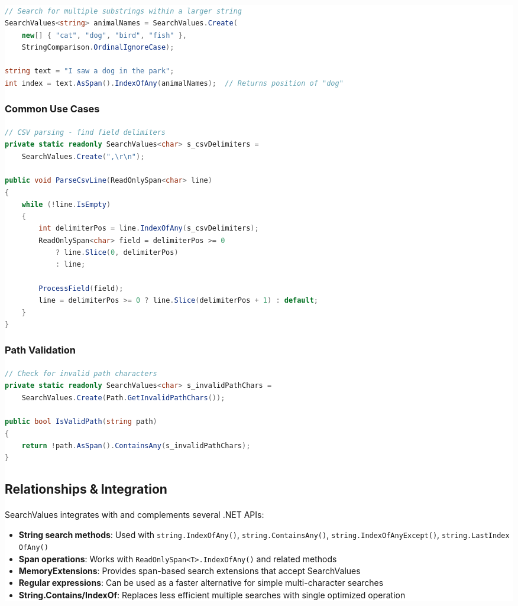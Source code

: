 ```csharp
// Search for multiple substrings within a larger string
SearchValues<string> animalNames = SearchValues.Create(
    new[] { "cat", "dog", "bird", "fish" },
    StringComparison.OrdinalIgnoreCase);

string text = "I saw a dog in the park";
int index = text.AsSpan().IndexOfAny(animalNames);  // Returns position of "dog"
```

### Common Use Cases

```csharp
// CSV parsing - find field delimiters
private static readonly SearchValues<char> s_csvDelimiters =
    SearchValues.Create(",\r\n");

public void ParseCsvLine(ReadOnlySpan<char> line)
{
    while (!line.IsEmpty)
    {
        int delimiterPos = line.IndexOfAny(s_csvDelimiters);
        ReadOnlySpan<char> field = delimiterPos >= 0
            ? line.Slice(0, delimiterPos)
            : line;

        ProcessField(field);
        line = delimiterPos >= 0 ? line.Slice(delimiterPos + 1) : default;
    }
}
```

### Path Validation

```csharp
// Check for invalid path characters
private static readonly SearchValues<char> s_invalidPathChars =
    SearchValues.Create(Path.GetInvalidPathChars());

public bool IsValidPath(string path)
{
    return !path.AsSpan().ContainsAny(s_invalidPathChars);
}
```

## Relationships & Integration

SearchValues integrates with and complements several .NET APIs:

- **String search methods**: Used with `string.IndexOfAny()`, `string.ContainsAny()`, `string.IndexOfAnyExcept()`, `string.LastIndexOfAny()`
- **Span operations**: Works with `ReadOnlySpan<T>.IndexOfAny()` and related methods
- **MemoryExtensions**: Provides span-based search extensions that accept SearchValues
- **Regular expressions**: Can be used as a faster alternative for simple multi-character searches
- **String.Contains/IndexOf**: Replaces less efficient multiple searches with single optimized operation
